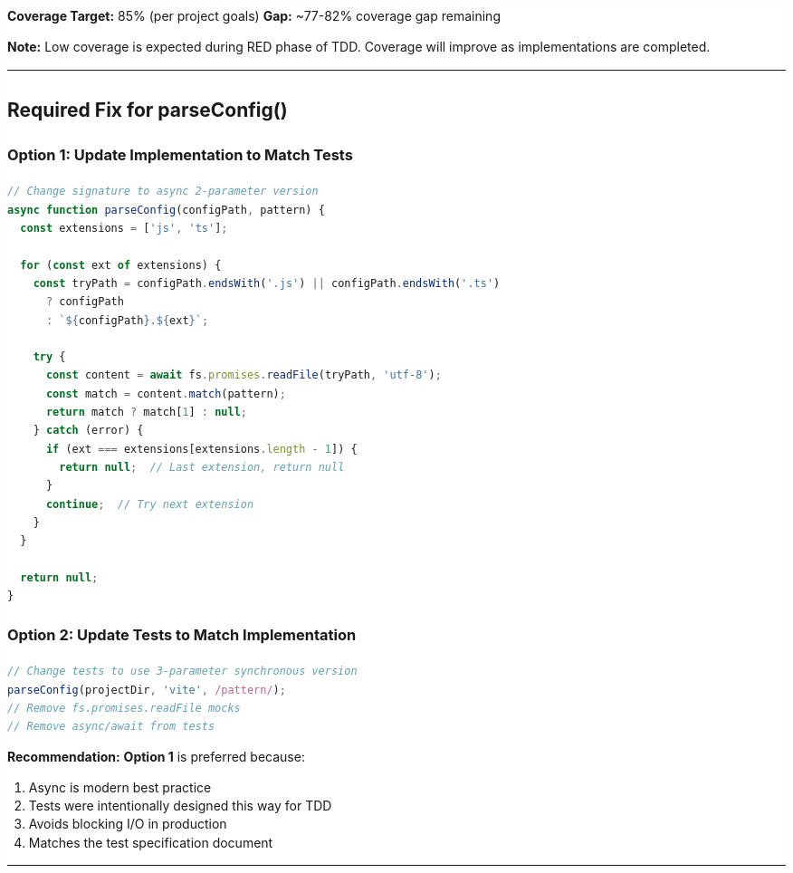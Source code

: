 **Coverage Target:** 85% (per project goals)
**Gap:** ~77-82% coverage gap remaining

**Note:** Low coverage is expected during RED phase of TDD. Coverage will improve as implementations are completed.

---

## Required Fix for parseConfig()

### Option 1: Update Implementation to Match Tests
```javascript
// Change signature to async 2-parameter version
async function parseConfig(configPath, pattern) {
  const extensions = ['js', 'ts'];

  for (const ext of extensions) {
    const tryPath = configPath.endsWith('.js') || configPath.endsWith('.ts')
      ? configPath
      : `${configPath}.${ext}`;

    try {
      const content = await fs.promises.readFile(tryPath, 'utf-8');
      const match = content.match(pattern);
      return match ? match[1] : null;
    } catch (error) {
      if (ext === extensions[extensions.length - 1]) {
        return null;  // Last extension, return null
      }
      continue;  // Try next extension
    }
  }

  return null;
}
```

### Option 2: Update Tests to Match Implementation
```javascript
// Change tests to use 3-parameter synchronous version
parseConfig(projectDir, 'vite', /pattern/);
// Remove fs.promises.readFile mocks
// Remove async/await from tests
```

**Recommendation:** **Option 1** is preferred because:
1. Async is modern best practice
2. Tests were intentionally designed this way for TDD
3. Avoids blocking I/O in production
4. Matches the test specification document

---
